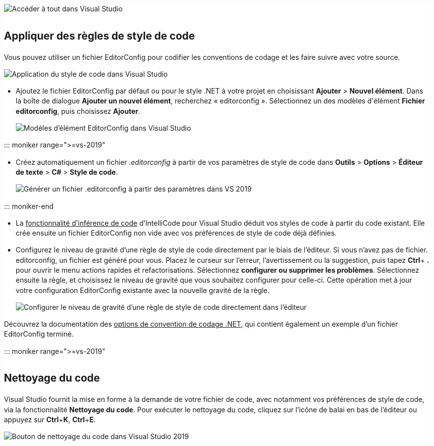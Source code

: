 ![Accéder à tout dans Visual Studio](../ide/media/VS2017Guide-go-to-all.png)

## <a name="enforce-code-style-rules"></a>Appliquer des règles de style de code

Vous pouvez utiliser un fichier EditorConfig pour codifier les conventions de codage et les faire suivre avec votre source.

![Application du style de code dans Visual Studio](../ide/media/VSGuide_CodeStyle.png)

- Ajoutez le fichier EditorConfig par défaut ou pour le style .NET à votre projet en choisissant **Ajouter** > **Nouvel élément**. Dans la boîte de dialogue **Ajouter un nouvel élément**, recherchez « editorconfig ». Sélectionnez un des modèles d'élément **Fichier editorconfig**, puis choisissez **Ajouter**.

   ![Modèles d’élément EditorConfig dans Visual Studio](media/editorconfig-item-templates.png)

::: moniker range=">=vs-2019"

- Créez automatiquement un fichier *.editorconfig* à partir de vos paramètres de style de code dans **Outils** > **Options** > **Éditeur de texte**  > **C#** > **Style de code**.

   ![Générer un fichier .editorconfig à partir des paramètres dans VS 2019](media/vs-2019/generate-editorconfig-file.png)

::: moniker-end

- La [fonctionnalité d’inférence de code](/visualstudio/intellicode/code-style-inference) d’IntelliCode pour Visual Studio déduit vos styles de code à partir du code existant. Elle crée ensuite un fichier EditorConfig non vide avec vos préférences de style de code déjà définies.

- Configurez le niveau de gravité d’une règle de style de code directement par le biais de l’éditeur. Si vous n’avez pas de fichier. editorconfig, un fichier est généré pour vous. Placez le curseur sur l’erreur, l’avertissement ou la suggestion, puis tapez **Ctrl**+ **.** pour ouvrir le menu actions rapides et refactorisations. Sélectionnez **configurer ou supprimer les problèmes**. Sélectionnez ensuite la règle, et choisissez le niveau de gravité que vous souhaitez configurer pour celle-ci. Cette opération met à jour votre configuration EditorConfig existante avec la nouvelle gravité de la règle.

   ![Configurer le niveau de gravité d’une règle de style de code directement dans l’éditeur](../ide/media/configure-severity-level.png)

Découvrez la documentation des [options de convention de codage .NET](editorconfig-code-style-settings-reference.md), qui contient également un exemple d’un fichier EditorConfig terminé.

::: moniker range=">=vs-2019"

## <a name="code-cleanup"></a>Nettoyage du code

Visual Studio fournit la mise en forme à la demande de votre fichier de code, avec notamment vos préférences de style de code, via la fonctionnalité **Nettoyage du code**. Pour exécuter le nettoyage du code, cliquez sur l’icône de balai en bas de l’éditeur ou appuyez sur **Ctrl**+**K**, **Ctrl**+**E**.

![Bouton de nettoyage du code dans Visual Studio 2019](media/execute-code-cleanup.png)
